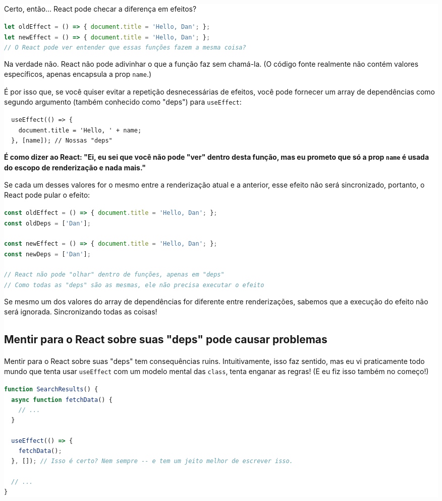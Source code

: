 Certo, então... React pode checar a diferença em efeitos?


```jsx
let oldEffect = () => { document.title = 'Hello, Dan'; };
let newEffect = () => { document.title = 'Hello, Dan'; };
// O React pode ver entender que essas funções fazem a mesma coisa?
```

Na verdade não. React não pode adivinhar o que a função faz sem chamá-la. (O código fonte realmente não contém valores específicos, apenas encapsula a prop `name`.)

É por isso que, se você quiser evitar a repetição desnecessárias de efeitos, você pode fornecer um array de dependências como segundo argumento (também conhecido como "deps") para `useEffect`:

```jsx{3}
  useEffect(() => {
    document.title = 'Hello, ' + name;
  }, [name]); // Nossas "deps"
```

**É como dizer ao React: "Ei, eu sei que você não pode "ver" dentro desta função, mas eu prometo que só a prop `name` é usada do escopo de renderização e nada mais."**

Se cada um desses valores for o mesmo entre a renderização atual e a anterior, esse efeito não será sincronizado, portanto, o React pode pular o efeito:

```jsx
const oldEffect = () => { document.title = 'Hello, Dan'; };
const oldDeps = ['Dan'];

const newEffect = () => { document.title = 'Hello, Dan'; };
const newDeps = ['Dan'];

// React não pode "olhar" dentro de funções, apenas em "deps"
// Como todas as "deps" são as mesmas, ele não precisa executar o efeito
```

Se mesmo um dos valores do array de dependências for diferente entre renderizações, sabemos que a execução do efeito não será ignorada. Sincronizando todas as coisas!

## Mentir para o React sobre suas "deps" pode causar problemas

Mentir para o React sobre suas "deps" tem consequências ruins. Intuitivamente, isso faz sentido, mas eu vi praticamente todo mundo que tenta usar `useEffect` com um modelo mental das `class`, tenta enganar as regras! (E eu fiz isso também no começo!)

```jsx
function SearchResults() {
  async function fetchData() {
    // ...
  }

  useEffect(() => {
    fetchData();
  }, []); // Isso é certo? Nem sempre -- e tem um jeito melhor de escrever isso.

  // ...
}
```
